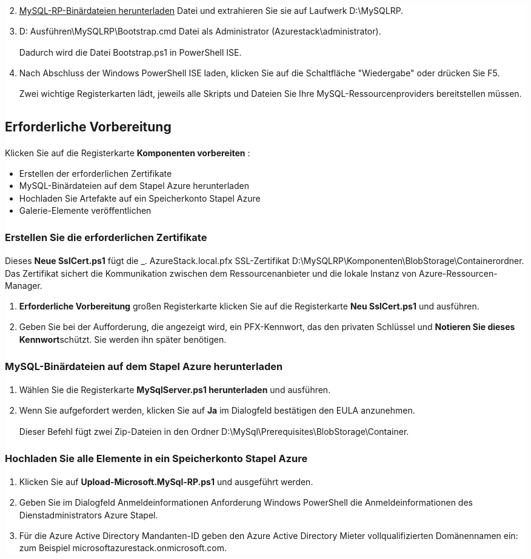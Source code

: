 2. [MySQL-RP-Binärdateien herunterladen](http://aka.ms/masmysqlrp) Datei und extrahieren Sie sie auf Laufwerk D:\\MySQLRP.

3. D: Ausführen\\MySQLRP\\Bootstrap.cmd Datei als Administrator (Azurestack\administrator).

    Dadurch wird die Datei Bootstrap.ps1 in PowerShell ISE.

4. Nach Abschluss der Windows PowerShell ISE laden, klicken Sie auf die Schaltfläche "Wiedergabe" oder drücken Sie F5.

    Zwei wichtige Registerkarten lädt, jeweils alle Skripts und Dateien Sie Ihre MySQL-Ressourcenproviders bereitstellen müssen.

## <a name="prepare-prerequisites"></a>Erforderliche Vorbereitung

Klicken Sie auf die Registerkarte **Komponenten vorbereiten** :

- Erstellen der erforderlichen Zertifikate
- MySQL-Binärdateien auf dem Stapel Azure herunterladen
- Hochladen Sie Artefakte auf ein Speicherkonto Stapel Azure
- Galerie-Elemente veröffentlichen

### <a name="create-the-required-certificates"></a>Erstellen Sie die erforderlichen Zertifikate
Dieses **Neue SslCert.ps1** fügt die \_. AzureStack.local.pfx SSL-Zertifikat D:\\MySQLRP\\Komponenten\\BlobStorage\\Containerordner. Das Zertifikat sichert die Kommunikation zwischen dem Ressourcenanbieter und die lokale Instanz von Azure-Ressourcen-Manager.

1. **Erforderliche Vorbereitung** großen Registerkarte klicken Sie auf die Registerkarte **Neu SslCert.ps1** und ausführen.

2. Geben Sie bei der Aufforderung, die angezeigt wird, ein PFX-Kennwort, das den privaten Schlüssel und **Notieren Sie dieses Kennwort**schützt. Sie werden ihn später benötigen.

### <a name="download-mysql-binaries-to-your-azure-stack"></a>MySQL-Binärdateien auf dem Stapel Azure herunterladen

1. Wählen Sie die Registerkarte **MySqlServer.ps1 herunterladen** und ausführen.
2. Wenn Sie aufgefordert werden, klicken Sie auf **Ja** im Dialogfeld bestätigen den EULA anzunehmen.

    Dieser Befehl fügt zwei Zip-Dateien in den Ordner D:\MySql\Prerequisites\BlobStorage\Container.

### <a name="upload-all-artifacts-to-a-storage-account-on-azure-stack"></a>Hochladen Sie alle Elemente in ein Speicherkonto Stapel Azure

1. Klicken Sie auf **Upload-Microsoft.MySql-RP.ps1** und ausgeführt werden.

2. Geben Sie im Dialogfeld Anmeldeinformationen Anforderung Windows PowerShell die Anmeldeinformationen des Dienstadministrators Azure Stapel.

3. Für die Azure Active Directory Mandanten-ID geben den Azure Active Directory Mieter vollqualifizierten Domänennamen ein: zum Beispiel microsoftazurestack.onmicrosoft.com.
